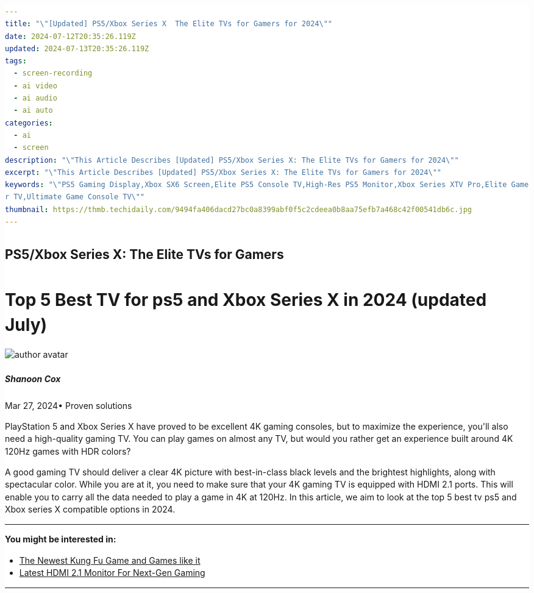 ```yaml
---
title: "\"[Updated] PS5/Xbox Series X  The Elite TVs for Gamers for 2024\""
date: 2024-07-12T20:35:26.119Z
updated: 2024-07-13T20:35:26.119Z
tags: 
  - screen-recording
  - ai video
  - ai audio
  - ai auto
categories: 
  - ai
  - screen
description: "\"This Article Describes [Updated] PS5/Xbox Series X: The Elite TVs for Gamers for 2024\""
excerpt: "\"This Article Describes [Updated] PS5/Xbox Series X: The Elite TVs for Gamers for 2024\""
keywords: "\"PS5 Gaming Display,Xbox SX6 Screen,Elite PS5 Console TV,High-Res PS5 Monitor,Xbox Series XTV Pro,Elite Gamer TV,Ultimate Game Console TV\""
thumbnail: https://thmb.techidaily.com/9494fa406dacd27bc0a8399abf0f5c2cdeea0b8aa75efb7a468c42f00541db6c.jpg
---
```


## PS5/Xbox Series X: The Elite TVs for Gamers

# Top 5 Best TV for ps5 and Xbox Series X in 2024 (updated July)

![author avatar](https://images.wondershare.com/filmora/article-images/shannon-cox.jpg)

##### Shanoon Cox

 Mar 27, 2024• Proven solutions

PlayStation 5 and Xbox Series X have proved to be excellent 4K gaming consoles, but to maximize the experience, you'll also need a high-quality gaming TV. You can play games on almost any TV, but would you rather get an experience built around 4K 120Hz games with HDR colors?

A good gaming TV should deliver a clear 4K picture with best-in-class black levels and the brightest highlights, along with spectacular color. While you are at it, you need to make sure that your 4K gaming TV is equipped with HDMI 2.1 ports. This will enable you to carry all the data needed to play a game in 4K at 120Hz. In this article, we aim to look at the top 5 best tv ps5 and Xbox series X compatible options in 2024.

---

**You might be interested in:**

* [The Newest Kung Fu Game and Games like it](https://tools.techidaily.com/wondershare/filmora/download/)
* [Latest HDMI 2.1 Monitor For Next-Gen Gaming](https://tools.techidaily.com/wondershare/filmora/download/)

---